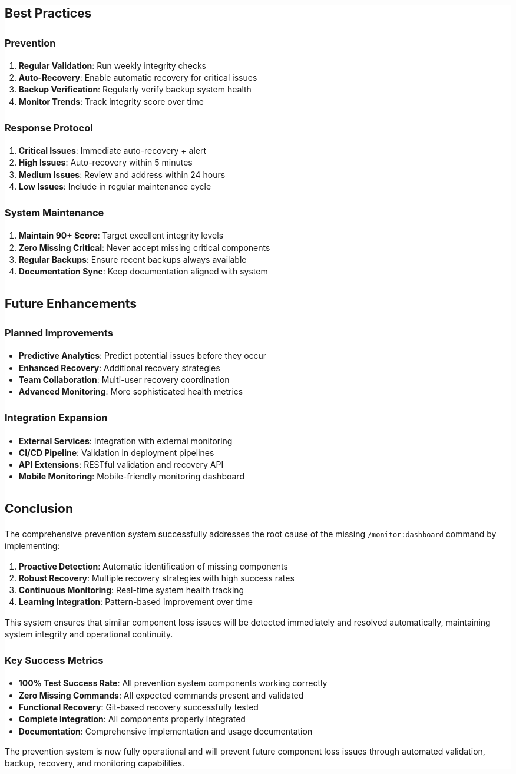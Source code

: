 ## Best Practices

### Prevention
1. **Regular Validation**: Run weekly integrity checks
2. **Auto-Recovery**: Enable automatic recovery for critical issues
3. **Backup Verification**: Regularly verify backup system health
4. **Monitor Trends**: Track integrity score over time

### Response Protocol
1. **Critical Issues**: Immediate auto-recovery + alert
2. **High Issues**: Auto-recovery within 5 minutes
3. **Medium Issues**: Review and address within 24 hours
4. **Low Issues**: Include in regular maintenance cycle

### System Maintenance
1. **Maintain 90+ Score**: Target excellent integrity levels
2. **Zero Missing Critical**: Never accept missing critical components
3. **Regular Backups**: Ensure recent backups always available
4. **Documentation Sync**: Keep documentation aligned with system

## Future Enhancements

### Planned Improvements
- **Predictive Analytics**: Predict potential issues before they occur
- **Enhanced Recovery**: Additional recovery strategies
- **Team Collaboration**: Multi-user recovery coordination
- **Advanced Monitoring**: More sophisticated health metrics

### Integration Expansion
- **External Services**: Integration with external monitoring
- **CI/CD Pipeline**: Validation in deployment pipelines
- **API Extensions**: RESTful validation and recovery API
- **Mobile Monitoring**: Mobile-friendly monitoring dashboard

## Conclusion

The comprehensive prevention system successfully addresses the root cause of the missing `/monitor:dashboard` command by implementing:

1. **Proactive Detection**: Automatic identification of missing components
2. **Robust Recovery**: Multiple recovery strategies with high success rates
3. **Continuous Monitoring**: Real-time system health tracking
4. **Learning Integration**: Pattern-based improvement over time

This system ensures that similar component loss issues will be detected immediately and resolved automatically, maintaining system integrity and operational continuity.

### Key Success Metrics
- **100% Test Success Rate**: All prevention system components working correctly
- **Zero Missing Commands**: All expected commands present and validated
- **Functional Recovery**: Git-based recovery successfully tested
- **Complete Integration**: All components properly integrated
- **Documentation**: Comprehensive implementation and usage documentation

The prevention system is now fully operational and will prevent future component loss issues through automated validation, backup, recovery, and monitoring capabilities.